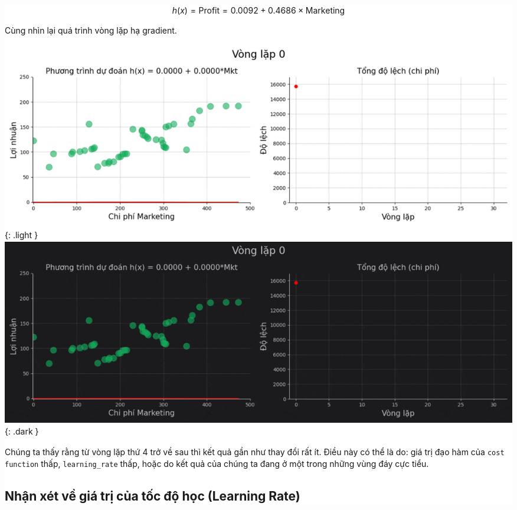 $$h(x) = \text{Profit} = 0.0092 + 0.4686 \times \text{Marketing}$$

Cùng nhìn lại quá trình vòng lặp hạ gradient. 

![Linear Regression result light](/assets/img/linear-regression/linear-regression-result-light.gif){: .light }
![Linear Regression result dark](/assets/img/linear-regression/linear-regression-result-dark.gif){: .dark }

Chúng ta thấy rằng từ vòng lặp thứ 4 trở về sau thì kết quả gần như thay đổi rất ít. Điều này có thể là do: giá trị đạo hàm của `cost function` thấp, `learning_rate` thấp, hoặc do kết quả của chúng ta đang ở một trong những vùng đáy cực tiểu.

## Nhận xét về giá trị của tốc độ học (Learning Rate)
